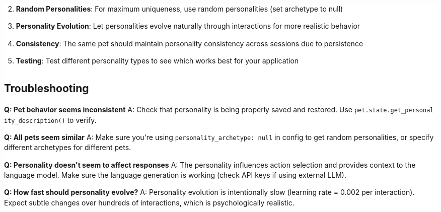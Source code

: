 2. **Random Personalities**: For maximum uniqueness, use random personalities (set archetype to null)

3. **Personality Evolution**: Let personalities evolve naturally through interactions for more realistic behavior

4. **Consistency**: The same pet should maintain personality consistency across sessions due to persistence

5. **Testing**: Test different personality types to see which works best for your application

## Troubleshooting

**Q: Pet behavior seems inconsistent**
A: Check that personality is being properly saved and restored. Use `pet.state.get_personality_description()` to verify.

**Q: All pets seem similar**
A: Make sure you're using `personality_archetype: null` in config to get random personalities, or specify different archetypes for different pets.

**Q: Personality doesn't seem to affect responses**
A: The personality influences action selection and provides context to the language model. Make sure the language generation is working (check API keys if using external LLM).

**Q: How fast should personality evolve?**
A: Personality evolution is intentionally slow (learning rate = 0.002 per interaction). Expect subtle changes over hundreds of interactions, which is psychologically realistic.

